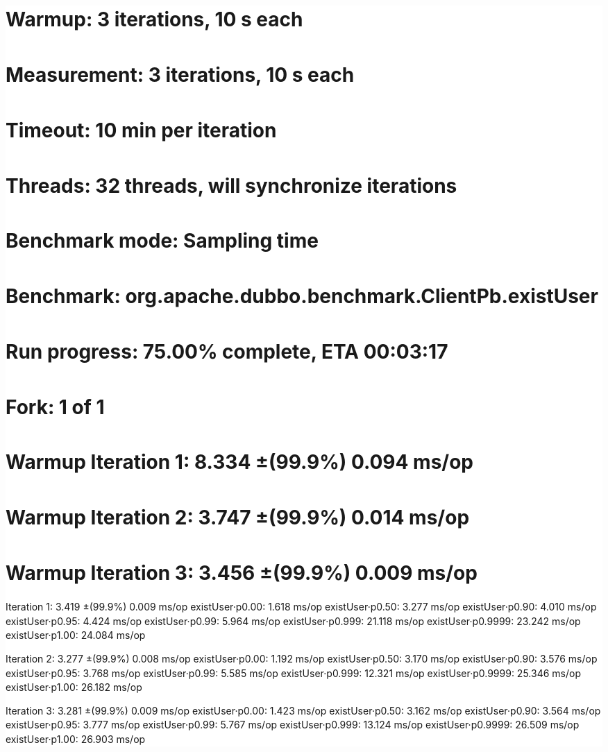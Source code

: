 # Warmup: 3 iterations, 10 s each
# Measurement: 3 iterations, 10 s each
# Timeout: 10 min per iteration
# Threads: 32 threads, will synchronize iterations
# Benchmark mode: Sampling time
# Benchmark: org.apache.dubbo.benchmark.ClientPb.existUser

# Run progress: 75.00% complete, ETA 00:03:17
# Fork: 1 of 1
# Warmup Iteration   1: 8.334 ±(99.9%) 0.094 ms/op
# Warmup Iteration   2: 3.747 ±(99.9%) 0.014 ms/op
# Warmup Iteration   3: 3.456 ±(99.9%) 0.009 ms/op
Iteration   1: 3.419 ±(99.9%) 0.009 ms/op
                 existUser·p0.00:   1.618 ms/op
                 existUser·p0.50:   3.277 ms/op
                 existUser·p0.90:   4.010 ms/op
                 existUser·p0.95:   4.424 ms/op
                 existUser·p0.99:   5.964 ms/op
                 existUser·p0.999:  21.118 ms/op
                 existUser·p0.9999: 23.242 ms/op
                 existUser·p1.00:   24.084 ms/op

Iteration   2: 3.277 ±(99.9%) 0.008 ms/op
                 existUser·p0.00:   1.192 ms/op
                 existUser·p0.50:   3.170 ms/op
                 existUser·p0.90:   3.576 ms/op
                 existUser·p0.95:   3.768 ms/op
                 existUser·p0.99:   5.585 ms/op
                 existUser·p0.999:  12.321 ms/op
                 existUser·p0.9999: 25.346 ms/op
                 existUser·p1.00:   26.182 ms/op

Iteration   3: 3.281 ±(99.9%) 0.009 ms/op
                 existUser·p0.00:   1.423 ms/op
                 existUser·p0.50:   3.162 ms/op
                 existUser·p0.90:   3.564 ms/op
                 existUser·p0.95:   3.777 ms/op
                 existUser·p0.99:   5.767 ms/op
                 existUser·p0.999:  13.124 ms/op
                 existUser·p0.9999: 26.509 ms/op
                 existUser·p1.00:   26.903 ms/op
